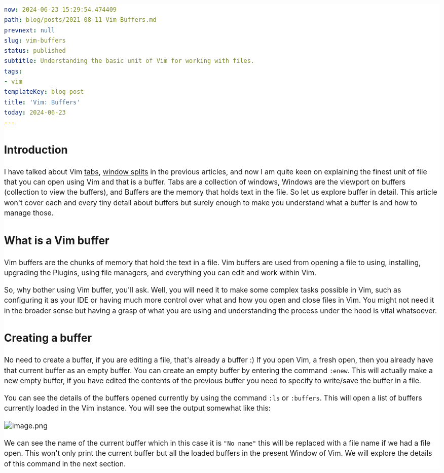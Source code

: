 ```yaml
now: 2024-06-23 15:29:54.474409
path: blog/posts/2021-08-11-Vim-Buffers.md
prevnext: null
slug: vim-buffers
status: published
subtitle: Understanding the basic unit of Vim for working with files.
tags:
- vim
templateKey: blog-post
title: 'Vim: Buffers'
today: 2024-06-23
---
```


## Introduction


I have talked about Vim [tabs](https://mr-destructive.github.io/techstructive-blog/vim/2021/08/03/Vim-Tabs.html),  [window splits](https://mr-destructive.github.io/techstructive-blog/vim/2021/08/06/Vim-Window-Splits.html)  in the previous articles, and now I am quite keen on explaining the finest unit of file that you can open using Vim and that is a buffer. Tabs are a collection of windows, Windows are the viewport on buffers (collection to view the buffers), and Buffers are the memory that holds text in the file. So let us explore buffer in detail. This article won't cover each and every tiny detail about buffers but surely enough to make you understand what a buffer is and how to manage those.

## What is a Vim buffer

Vim buffers are the chunks of memory that hold the text in a file. Vim buffers are used from opening a file to using, installing, upgrading the Plugins, using file managers, and everything you can edit and work within Vim. 

So, why bother using Vim buffer, you'll ask. Well, you will need it to make some complex tasks possible in Vim, such as configuring it as your IDE or having much more control over what and how you open and close files in Vim. You might not need it in the broader sense but having a grasp of what you are using and understanding the process under the hood is vital whatsoever. 

## Creating a buffer

No need to create a buffer, if you are editing a file, that's already a buffer :) If you open Vim, a fresh open, then you already have that current buffer as an empty buffer. You can create an empty buffer by entering the command `:enew`. This will actually make a new empty buffer, if you have edited the contents of the previous buffer you need to specify to write/save the buffer in a file.

You can see the details of the buffers opened currently by using the command `:ls` or `:buffers`. This will open a list of buffers currently loaded in the Vim instance. You will see the output somewhat like this:

![image.png](https://cdn.hashnode.com/res/hashnode/image/upload/v1628681203173/qSSRrlB2J.png)

We can see the name of the current buffer which in this case it is `"No name"` this will be replaced with a file name if we had a file open. This won't only print the current buffer but all the loaded buffers in the present Window of Vim. We will explore the details of this command in the next section.
